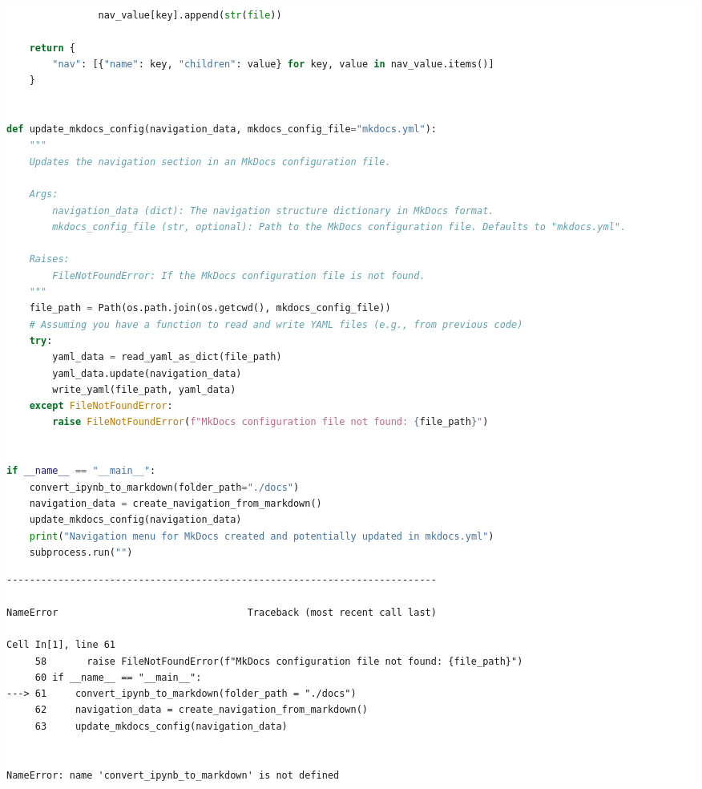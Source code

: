 ```python
                nav_value[key].append(str(file))

    return {
        "nav": [{"name": key, "children": value} for key, value in nav_value.items()]
    }


def update_mkdocs_config(navigation_data, mkdocs_config_file="mkdocs.yml"):
    """
    Updates the navigation section in an MkDocs configuration file.

    Args:
        navigation_data (dict): The navigation structure dictionary in MkDocs format.
        mkdocs_config_file (str, optional): Path to the MkDocs configuration file. Defaults to "mkdocs.yml".

    Raises:
        FileNotFoundError: If the MkDocs configuration file is not found.
    """
    file_path = Path(os.path.join(os.getcwd(), mkdocs_config_file))
    # Assuming you have a function to read and write YAML files (e.g., from previous code)
    try:
        yaml_data = read_yaml_as_dict(file_path)
        yaml_data.update(navigation_data)
        write_yaml(file_path, yaml_data)
    except FileNotFoundError:
        raise FileNotFoundError(f"MkDocs configuration file not found: {file_path}")


if __name__ == "__main__":
    convert_ipynb_to_markdown(folder_path="./docs")
    navigation_data = create_navigation_from_markdown()
    update_mkdocs_config(navigation_data)
    print("Navigation menu for MkDocs created and potentially updated in mkdocs.yml")
    subprocess.run("")
```


    ---------------------------------------------------------------------------

    NameError                                 Traceback (most recent call last)

    Cell In[1], line 61
         58       raise FileNotFoundError(f"MkDocs configuration file not found: {file_path}")
         60 if __name__ == "__main__":
    ---> 61     convert_ipynb_to_markdown(folder_path = "./docs")
         62     navigation_data = create_navigation_from_markdown()
         63     update_mkdocs_config(navigation_data)


    NameError: name 'convert_ipynb_to_markdown' is not defined


